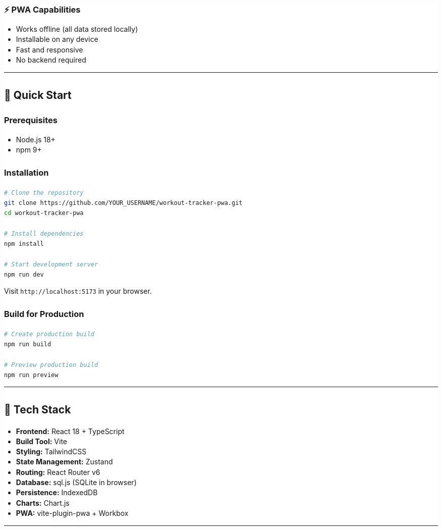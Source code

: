 ### ⚡ **PWA Capabilities**
- Works offline (all data stored locally)
- Installable on any device
- Fast and responsive
- No backend required

---

## 🚀 Quick Start

### Prerequisites
- Node.js 18+ 
- npm 9+

### Installation

```bash
# Clone the repository
git clone https://github.com/YOUR_USERNAME/workout-tracker-pwa.git
cd workout-tracker-pwa

# Install dependencies
npm install

# Start development server
npm run dev
```

Visit `http://localhost:5173` in your browser.

### Build for Production

```bash
# Create production build
npm run build

# Preview production build
npm run preview
```

---

## 📱 Tech Stack

- **Frontend:** React 18 + TypeScript
- **Build Tool:** Vite
- **Styling:** TailwindCSS
- **State Management:** Zustand
- **Routing:** React Router v6
- **Database:** sql.js (SQLite in browser)
- **Persistence:** IndexedDB
- **Charts:** Chart.js
- **PWA:** vite-plugin-pwa + Workbox

---